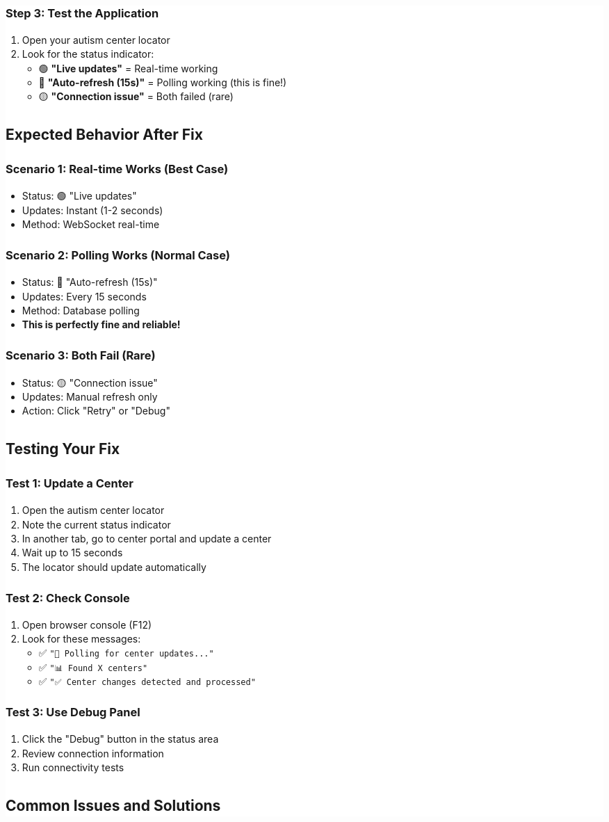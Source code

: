 ### Step 3: Test the Application
1. Open your autism center locator
2. Look for the status indicator:
   - 🟢 **"Live updates"** = Real-time working
   - 🔵 **"Auto-refresh (15s)"** = Polling working (this is fine!)
   - 🟡 **"Connection issue"** = Both failed (rare)

## Expected Behavior After Fix

### Scenario 1: Real-time Works (Best Case)
- Status: 🟢 "Live updates"
- Updates: Instant (1-2 seconds)
- Method: WebSocket real-time

### Scenario 2: Polling Works (Normal Case)
- Status: 🔵 "Auto-refresh (15s)"
- Updates: Every 15 seconds
- Method: Database polling
- **This is perfectly fine and reliable!**

### Scenario 3: Both Fail (Rare)
- Status: 🟡 "Connection issue"
- Updates: Manual refresh only
- Action: Click "Retry" or "Debug"

## Testing Your Fix

### Test 1: Update a Center
1. Open the autism center locator
2. Note the current status indicator
3. In another tab, go to center portal and update a center
4. Wait up to 15 seconds
5. The locator should update automatically

### Test 2: Check Console
1. Open browser console (F12)
2. Look for these messages:
   - ✅ `"🔄 Polling for center updates..."`
   - ✅ `"📊 Found X centers"`
   - ✅ `"✅ Center changes detected and processed"`

### Test 3: Use Debug Panel
1. Click the "Debug" button in the status area
2. Review connection information
3. Run connectivity tests

## Common Issues and Solutions
